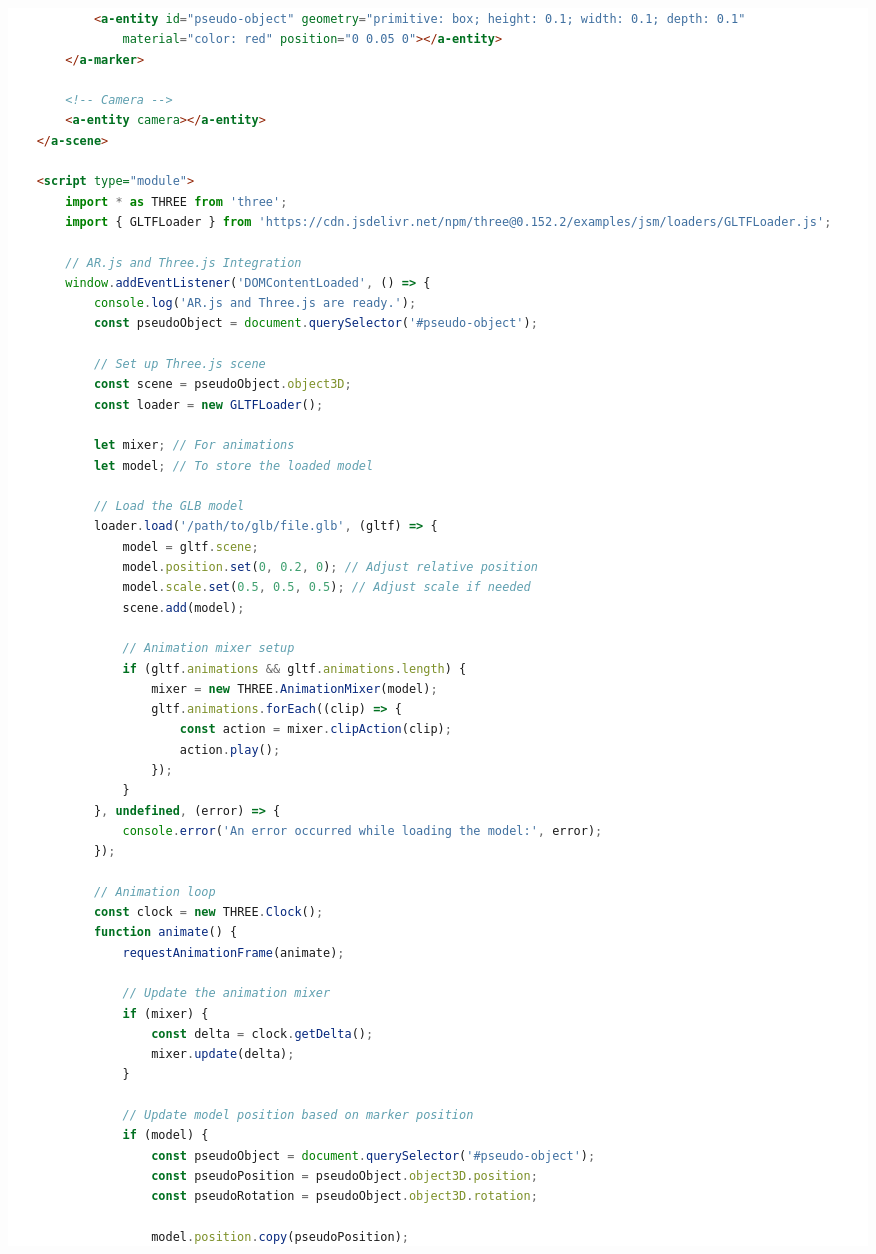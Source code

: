 ```html
            <a-entity id="pseudo-object" geometry="primitive: box; height: 0.1; width: 0.1; depth: 0.1"
                material="color: red" position="0 0.05 0"></a-entity>
        </a-marker>

        <!-- Camera -->
        <a-entity camera></a-entity>
    </a-scene>

    <script type="module">
        import * as THREE from 'three';
        import { GLTFLoader } from 'https://cdn.jsdelivr.net/npm/three@0.152.2/examples/jsm/loaders/GLTFLoader.js';

        // AR.js and Three.js Integration
        window.addEventListener('DOMContentLoaded', () => {
            console.log('AR.js and Three.js are ready.');
            const pseudoObject = document.querySelector('#pseudo-object');

            // Set up Three.js scene
            const scene = pseudoObject.object3D;
            const loader = new GLTFLoader();

            let mixer; // For animations
            let model; // To store the loaded model

            // Load the GLB model
            loader.load('/path/to/glb/file.glb', (gltf) => {
                model = gltf.scene;
                model.position.set(0, 0.2, 0); // Adjust relative position
                model.scale.set(0.5, 0.5, 0.5); // Adjust scale if needed
                scene.add(model);

                // Animation mixer setup
                if (gltf.animations && gltf.animations.length) {
                    mixer = new THREE.AnimationMixer(model);
                    gltf.animations.forEach((clip) => {
                        const action = mixer.clipAction(clip);
                        action.play();
                    });
                }
            }, undefined, (error) => {
                console.error('An error occurred while loading the model:', error);
            });

            // Animation loop
            const clock = new THREE.Clock();
            function animate() {
                requestAnimationFrame(animate);

                // Update the animation mixer
                if (mixer) {
                    const delta = clock.getDelta();
                    mixer.update(delta);
                }

                // Update model position based on marker position
                if (model) {
                    const pseudoObject = document.querySelector('#pseudo-object');
                    const pseudoPosition = pseudoObject.object3D.position;
                    const pseudoRotation = pseudoObject.object3D.rotation;

                    model.position.copy(pseudoPosition);
```